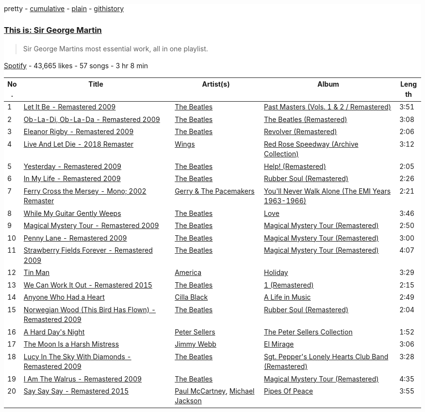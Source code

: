 pretty - [cumulative](/playlists/cumulative/37i9dQZF1DX5CrSNP0mzoZ.md) - [plain](/playlists/plain/37i9dQZF1DX5CrSNP0mzoZ) - [githistory](https://github.githistory.xyz/mackorone/spotify-playlist-archive/blob/main/playlists/plain/37i9dQZF1DX5CrSNP0mzoZ)

### [This is: Sir George Martin](https://open.spotify.com/playlist/37i9dQZF1DX5CrSNP0mzoZ)

> Sir George Martins most essential work, all in one playlist.

[Spotify](https://open.spotify.com/user/spotify) - 43,665 likes - 57 songs - 3 hr 8 min

| No. | Title | Artist(s) | Album | Length |
|---|---|---|---|---|
| 1 | [Let It Be \- Remastered 2009](https://open.spotify.com/track/1IfolkSpgWO3FpzQo0J96I) | [The Beatles](https://open.spotify.com/artist/3WrFJ7ztbogyGnTHbHJFl2) | [Past Masters \(Vols\. 1 & 2 / Remastered\)](https://open.spotify.com/album/3GmCXW10kLxmZrEY0JpRlw) | 3:51 |
| 2 | [Ob\-La\-Di, Ob\-La\-Da \- Remastered 2009](https://open.spotify.com/track/1gFNm7cXfG1vSMcxPpSxec) | [The Beatles](https://open.spotify.com/artist/3WrFJ7ztbogyGnTHbHJFl2) | [The Beatles \(Remastered\)](https://open.spotify.com/album/1klALx0u4AavZNEvC4LrTL) | 3:08 |
| 3 | [Eleanor Rigby \- Remastered 2009](https://open.spotify.com/track/5GjPQ0eI7AgmOnADn1EO6Q) | [The Beatles](https://open.spotify.com/artist/3WrFJ7ztbogyGnTHbHJFl2) | [Revolver \(Remastered\)](https://open.spotify.com/album/3PRoXYsngSwjEQWR5PsHWR) | 2:06 |
| 4 | [Live And Let Die \- 2018 Remaster](https://open.spotify.com/track/0VV8wkOM4w78A2OHZOTzNP) | [Wings](https://open.spotify.com/artist/3sFhA6G1N0gG1pszb6kk1m) | [Red Rose Speedway \(Archive Collection\)](https://open.spotify.com/album/1RzrSgWinUzgsnw3oQDXOy) | 3:12 |
| 5 | [Yesterday \- Remastered 2009](https://open.spotify.com/track/3BQHpFgAp4l80e1XslIjNI) | [The Beatles](https://open.spotify.com/artist/3WrFJ7ztbogyGnTHbHJFl2) | [Help! \(Remastered\)](https://open.spotify.com/album/0PT5m6hwPRrpBwIHVnvbFX) | 2:05 |
| 6 | [In My Life \- Remastered 2009](https://open.spotify.com/track/3KfbEIOC7YIv90FIfNSZpo) | [The Beatles](https://open.spotify.com/artist/3WrFJ7ztbogyGnTHbHJFl2) | [Rubber Soul \(Remastered\)](https://open.spotify.com/album/50o7kf2wLwVmOTVYJOTplm) | 2:26 |
| 7 | [Ferry Cross the Mersey \- Mono; 2002 Remaster](https://open.spotify.com/track/4aSw1QJIMwYSoDEgzgdCJL) | [Gerry & The Pacemakers](https://open.spotify.com/artist/3UmBeGyNwr4iDWi1vTxWi8) | [You'll Never Walk Alone \(The EMI Years 1963\-1966\)](https://open.spotify.com/album/2xjQOixp5YLkhVDcAh8MY0) | 2:21 |
| 8 | [While My Guitar Gently Weeps](https://open.spotify.com/track/0FzGKD3N0jK6nNOyOJBvNG) | [The Beatles](https://open.spotify.com/artist/3WrFJ7ztbogyGnTHbHJFl2) | [Love](https://open.spotify.com/album/1Ye7yrA7vAlQnoooj8yDXb) | 3:46 |
| 9 | [Magical Mystery Tour \- Remastered 2009](https://open.spotify.com/track/0qHMhBZqYb99yhX9BHcIkV) | [The Beatles](https://open.spotify.com/artist/3WrFJ7ztbogyGnTHbHJFl2) | [Magical Mystery Tour \(Remastered\)](https://open.spotify.com/album/2BtE7qm1qzM80p9vLSiXkj) | 2:50 |
| 10 | [Penny Lane \- Remastered 2009](https://open.spotify.com/track/1h04XMpzGzmAudoI6VHBgA) | [The Beatles](https://open.spotify.com/artist/3WrFJ7ztbogyGnTHbHJFl2) | [Magical Mystery Tour \(Remastered\)](https://open.spotify.com/album/2BtE7qm1qzM80p9vLSiXkj) | 3:00 |
| 11 | [Strawberry Fields Forever \- Remastered 2009](https://open.spotify.com/track/3Am0IbOxmvlSXro7N5iSfZ) | [The Beatles](https://open.spotify.com/artist/3WrFJ7ztbogyGnTHbHJFl2) | [Magical Mystery Tour \(Remastered\)](https://open.spotify.com/album/2BtE7qm1qzM80p9vLSiXkj) | 4:07 |
| 12 | [Tin Man](https://open.spotify.com/track/4uTTd2SlalZoG0zVgI63kH) | [America](https://open.spotify.com/artist/35U9lQaRWSQISxQAB94Meo) | [Holiday](https://open.spotify.com/album/4jOItHaJyNyXJxz8toGytx) | 3:29 |
| 13 | [We Can Work It Out \- Remastered 2015](https://open.spotify.com/track/1hTUFqJuQAMjXVGwUPWDqi) | [The Beatles](https://open.spotify.com/artist/3WrFJ7ztbogyGnTHbHJFl2) | [1 \(Remastered\)](https://open.spotify.com/album/7vEJAtP3KgKSpOHVgwm3Eh) | 2:15 |
| 14 | [Anyone Who Had a Heart](https://open.spotify.com/track/489tGcXCaz5lzZ2JZY9KI4) | [Cilla Black](https://open.spotify.com/artist/3bCvHtuIXWXPbCMdSYudmZ) | [A Life in Music](https://open.spotify.com/album/5fvxfvfI8jQQMoSp0OBRQZ) | 2:49 |
| 15 | [Norwegian Wood \(This Bird Has Flown\) \- Remastered 2009](https://open.spotify.com/track/1H7gMYGykdtwZOV6s1N0by) | [The Beatles](https://open.spotify.com/artist/3WrFJ7ztbogyGnTHbHJFl2) | [Rubber Soul \(Remastered\)](https://open.spotify.com/album/50o7kf2wLwVmOTVYJOTplm) | 2:04 |
| 16 | [A Hard Day's Night](https://open.spotify.com/track/1ZmFu9kYqb0xduu4UGy7ss) | [Peter Sellers](https://open.spotify.com/artist/6GMbArtEhQvuBq8zXXDo2X) | [The Peter Sellers Collection](https://open.spotify.com/album/6o40DHF7DIUVY8aehD4o9s) | 1:52 |
| 17 | [The Moon Is a Harsh Mistress](https://open.spotify.com/track/5IpDWVUwee3IIGmtkKYsLg) | [Jimmy Webb](https://open.spotify.com/artist/0YJUdunUDA1pTDxJ8AJlyB) | [El Mirage](https://open.spotify.com/album/4CyzFJiQcpwPXle8STeAdv) | 3:06 |
| 18 | [Lucy In The Sky With Diamonds \- Remastered 2009](https://open.spotify.com/track/25yQPHgC35WNnnOUqFhgVR) | [The Beatles](https://open.spotify.com/artist/3WrFJ7ztbogyGnTHbHJFl2) | [Sgt\. Pepper's Lonely Hearts Club Band \(Remastered\)](https://open.spotify.com/album/6QaVfG1pHYl1z15ZxkvVDW) | 3:28 |
| 19 | [I Am The Walrus \- Remastered 2009](https://open.spotify.com/track/6Pq9MmkDQYZiiCDpxnvrf6) | [The Beatles](https://open.spotify.com/artist/3WrFJ7ztbogyGnTHbHJFl2) | [Magical Mystery Tour \(Remastered\)](https://open.spotify.com/album/2BtE7qm1qzM80p9vLSiXkj) | 4:35 |
| 20 | [Say Say Say \- Remastered 2015](https://open.spotify.com/track/1db0gbTSKdRQum8VlbNkiO) | [Paul McCartney](https://open.spotify.com/artist/4STHEaNw4mPZ2tzheohgXB), [Michael Jackson](https://open.spotify.com/artist/3fMbdgg4jU18AjLCKBhRSm) | [Pipes Of Peace](https://open.spotify.com/album/6zlKkX99NhLW8IRy77bYmb) | 3:55 |